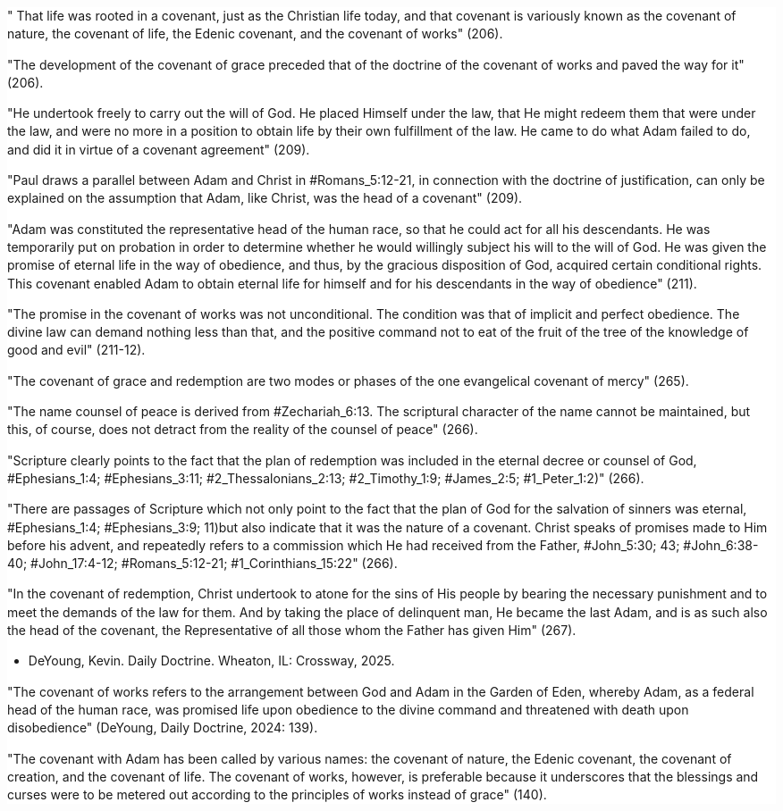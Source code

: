 " That life was rooted in a covenant, just as the Christian life today, and that covenant is variously known as the covenant of nature, the covenant of life, the Edenic covenant, and the covenant of works" (206).

"The development of the covenant of grace preceded that of the doctrine of the covenant of works and paved the way for it" (206).

"He undertook freely to carry out the will of God. He placed Himself under the law, that He might redeem them that were under the law, and were no more in a position to obtain life by their own fulfillment of the law. He came to do what Adam failed to do, and did it in virtue of a covenant agreement" (209).

"Paul draws a parallel between Adam and Christ in #Romans_5:12-21, in connection with the doctrine of justification, can only be explained on the assumption that Adam, like Christ, was the head of a covenant" (209).

"Adam was constituted the representative head of the human race, so that he could act for all his descendants. He was temporarily put on probation in order to determine whether he would willingly subject his will to the will of God. He was given the promise of eternal life in the way of obedience, and thus, by the gracious disposition of God, acquired certain conditional rights. This covenant enabled Adam to obtain eternal life for himself and for his descendants in the way of obedience" (211).

"The promise in the covenant of works was not unconditional. The condition was that of implicit and perfect obedience. The divine law can demand nothing less than that, and the positive command not to eat of the fruit of the tree of the knowledge of good and evil" (211-12).

"The covenant of grace and redemption are two modes or phases of the one evangelical covenant of mercy" (265).

"The name counsel of peace is derived from #Zechariah_6:13. The scriptural character of the name cannot be maintained, but this, of course, does not detract from the reality of the counsel of peace" (266).

"Scripture clearly points to the fact that the plan of redemption was included in the eternal decree or counsel of God, #Ephesians_1:4; #Ephesians_3:11; #2_Thessalonians_2:13; #2_Timothy_1:9; #James_2:5; #1_Peter_1:2)" (266).

"There are passages of Scripture which not only point to the fact that the plan of God for the salvation of sinners was eternal, #Ephesians_1:4; #Ephesians_3:9; 11)but also indicate that it was the nature of a covenant. Christ speaks of promises made to Him before his advent, and repeatedly refers to a commission which He had received from the Father, #John_5:30; 43; #John_6:38-40; #John_17:4-12; #Romans_5:12-21; #1_Corinthians_15:22" (266).

"In the covenant of redemption, Christ undertook to atone for the sins of His people by bearing the necessary punishment and to meet the demands of the law for them. And by taking the place of delinquent man, He became the last Adam, and is as such also the head of the covenant, the Representative of all those whom the Father has given Him" (267).

- DeYoung, Kevin. Daily Doctrine. Wheaton, IL: Crossway, 2025.

"The covenant of works refers to the arrangement between God and Adam in the Garden of Eden, whereby Adam, as a federal head of the human race, was promised life upon obedience to the divine command and threatened with death upon disobedience" (DeYoung, Daily Doctrine, 2024: 139).

"The covenant with Adam has been called by various names: the covenant of nature, the Edenic covenant, the covenant of creation, and the covenant of life. The covenant of works, however, is preferable because it underscores that the blessings and curses were to be metered out according to the principles of works instead of grace" (140).
